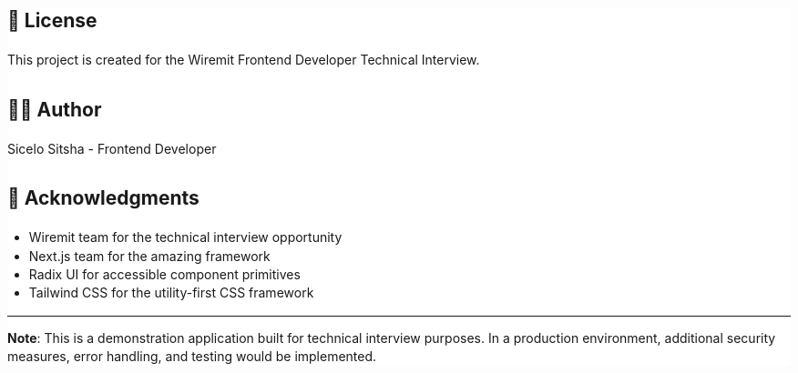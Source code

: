 ## 📄 License

This project is created for the Wiremit Frontend Developer Technical Interview.

## 👨‍💻 Author

Sicelo Sitsha - Frontend Developer

## 🙏 Acknowledgments

- Wiremit team for the technical interview opportunity
- Next.js team for the amazing framework
- Radix UI for accessible component primitives
- Tailwind CSS for the utility-first CSS framework

---

**Note**: This is a demonstration application built for technical interview purposes. In a production environment, additional security measures, error handling, and testing would be implemented.
